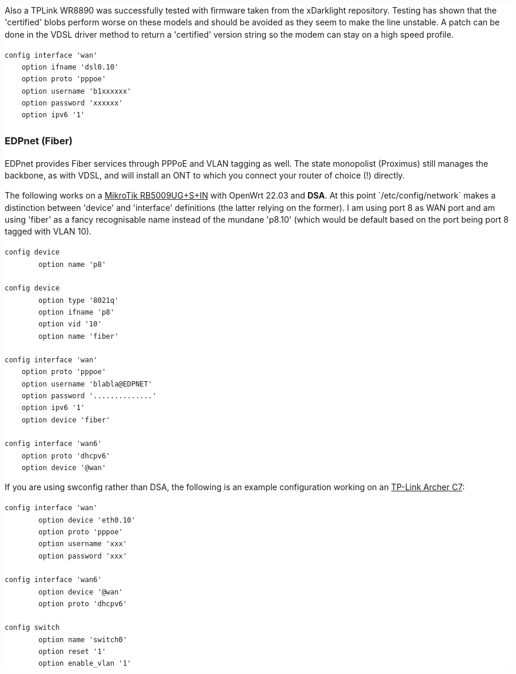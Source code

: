 Also a TPLink WR8890 was successfully tested with firmware taken from the xDarklight repository. Testing has shown that the 'certified' blobs perform worse on these models and should be avoided as they seem to make the line unstable. A patch can be done in the VDSL driver method to return a 'certified' version string so the modem can stay on a high speed profile.

```
config interface 'wan'
    option ifname 'dsl0.10'
    option proto 'pppoe'
    option username 'b1xxxxxx'
    option password 'xxxxxx'
    option ipv6 '1'
```

### EDPnet (Fiber)

EDPnet provides Fiber services through PPPoE and VLAN tagging as well. The state monopolist (Proximus) still manages the backbone, as with VDSL, and will install an ONT to which you connect your router of choice (!) directly.

The following works on a [MikroTik RB5009UG+S+IN](/toh/mikrotik/rb5009ug_s_in "toh:mikrotik:rb5009ug_s_in") with OpenWrt 22.03 and **DSA**. At this point \`/etc/config/network\` makes a distinction between 'device' and 'interface' definitions (the latter relying on the former). I am using port 8 as WAN port and am using 'fiber' as a fancy recognisable name instead of the mundane 'p8.10' (which would be default based on the port being port 8 tagged with VLAN 10).

```
config device                                                            
        option name 'p8'                                                 
                                                                         
config device                                                            
        option type '8021q'                                              
        option ifname 'p8'                                               
        option vid '10'                                                  
        option name 'fiber'

config interface 'wan'
	option proto 'pppoe'
	option username 'blabla@EDPNET'
	option password '..............'
	option ipv6 '1'
	option device 'fiber'

config interface 'wan6'
	option proto 'dhcpv6'
	option device '@wan'
```

If you are using swconfig rather than DSA, the following is an example configuration working on an [TP-Link Archer C7](/toh/tp-link/archer_c7 "toh:tp-link:archer_c7"):

```
config interface 'wan'
        option device 'eth0.10'
        option proto 'pppoe'
        option username 'xxx'
        option password 'xxx'

config interface 'wan6'
        option device '@wan'
        option proto 'dhcpv6'

config switch
        option name 'switch0'
        option reset '1'
        option enable_vlan '1'

```